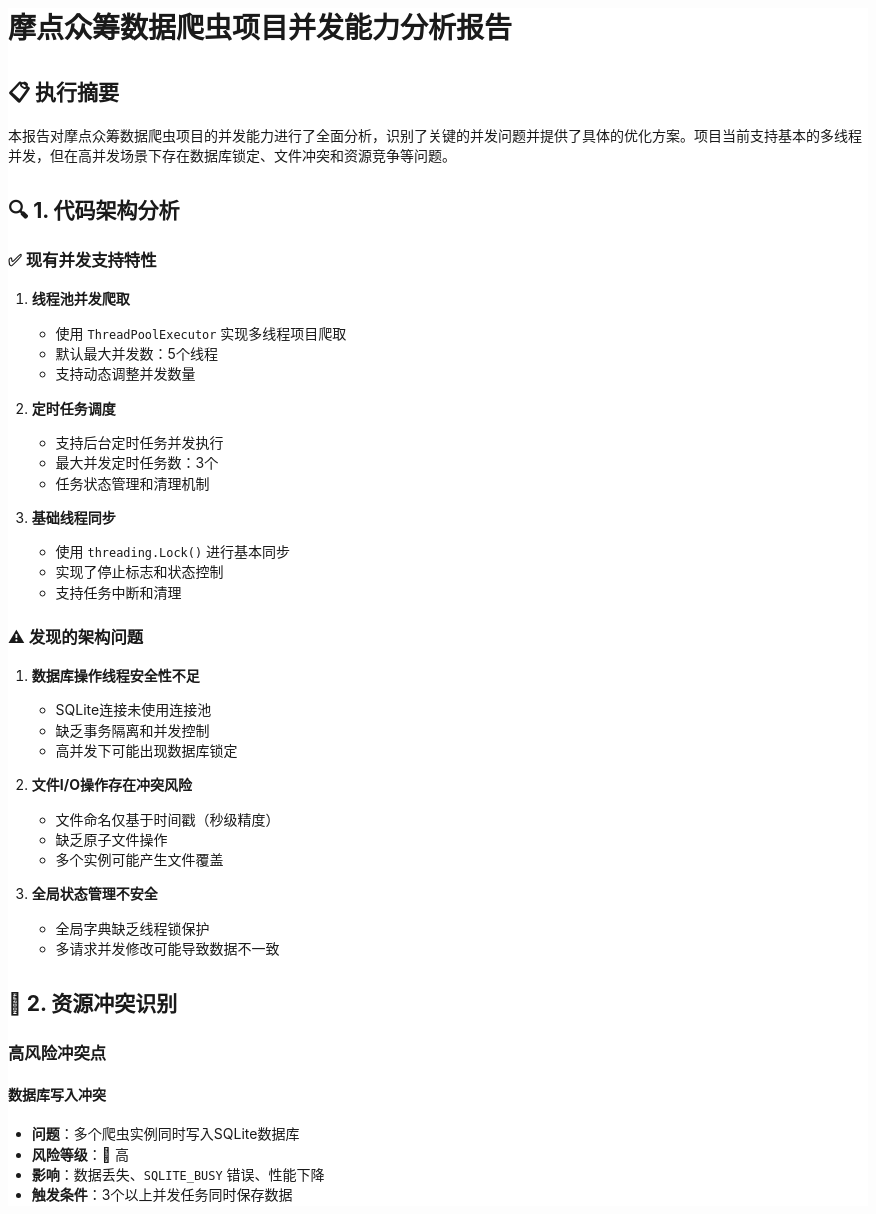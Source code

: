 # 摩点众筹数据爬虫项目并发能力分析报告

## 📋 执行摘要

本报告对摩点众筹数据爬虫项目的并发能力进行了全面分析，识别了关键的并发问题并提供了具体的优化方案。项目当前支持基本的多线程并发，但在高并发场景下存在数据库锁定、文件冲突和资源竞争等问题。

## 🔍 1. 代码架构分析

### ✅ 现有并发支持特性

1. **线程池并发爬取**
   - 使用 `ThreadPoolExecutor` 实现多线程项目爬取
   - 默认最大并发数：5个线程
   - 支持动态调整并发数量

2. **定时任务调度**
   - 支持后台定时任务并发执行
   - 最大并发定时任务数：3个
   - 任务状态管理和清理机制

3. **基础线程同步**
   - 使用 `threading.Lock()` 进行基本同步
   - 实现了停止标志和状态控制
   - 支持任务中断和清理

### ⚠️ 发现的架构问题

1. **数据库操作线程安全性不足**
   - SQLite连接未使用连接池
   - 缺乏事务隔离和并发控制
   - 高并发下可能出现数据库锁定

2. **文件I/O操作存在冲突风险**
   - 文件命名仅基于时间戳（秒级精度）
   - 缺乏原子文件操作
   - 多个实例可能产生文件覆盖

3. **全局状态管理不安全**
   - 全局字典缺乏线程锁保护
   - 多请求并发修改可能导致数据不一致

## 🔴 2. 资源冲突识别

### 高风险冲突点

#### 数据库写入冲突
- **问题**：多个爬虫实例同时写入SQLite数据库
- **风险等级**：🔴 高
- **影响**：数据丢失、`SQLITE_BUSY` 错误、性能下降
- **触发条件**：3个以上并发任务同时保存数据
